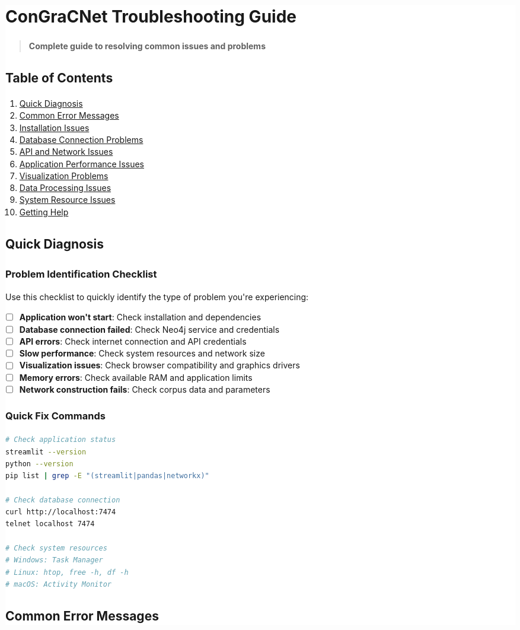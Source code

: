 # ConGraCNet Troubleshooting Guide

> **Complete guide to resolving common issues and problems**

## Table of Contents

1. [Quick Diagnosis](#quick-diagnosis)
2. [Common Error Messages](#common-error-messages)
3. [Installation Issues](#installation-issues)
4. [Database Connection Problems](#database-connection-problems)
5. [API and Network Issues](#api-and-network-issues)
6. [Application Performance Issues](#application-performance-issues)
7. [Visualization Problems](#visualization-problems)
8. [Data Processing Issues](#data-processing-issues)
9. [System Resource Issues](#system-resource-issues)
10. [Getting Help](#getting-help)

## Quick Diagnosis

### Problem Identification Checklist

Use this checklist to quickly identify the type of problem you're experiencing:

- [ ] **Application won't start**: Check installation and dependencies
- [ ] **Database connection failed**: Check Neo4j service and credentials
- [ ] **API errors**: Check internet connection and API credentials
- [ ] **Slow performance**: Check system resources and network size
- [ ] **Visualization issues**: Check browser compatibility and graphics drivers
- [ ] **Memory errors**: Check available RAM and application limits
- [ ] **Network construction fails**: Check corpus data and parameters

### Quick Fix Commands

```bash
# Check application status
streamlit --version
python --version
pip list | grep -E "(streamlit|pandas|networkx)"

# Check database connection
curl http://localhost:7474
telnet localhost 7474

# Check system resources
# Windows: Task Manager
# Linux: htop, free -h, df -h
# macOS: Activity Monitor
```

## Common Error Messages
